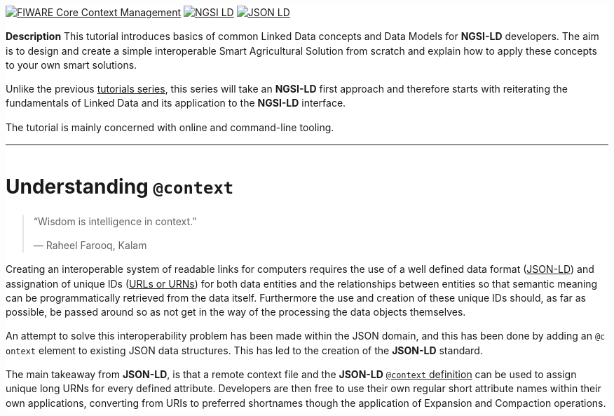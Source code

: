 [![FIWARE Core Context Management](https://nexus.lab.fiware.org/repository/raw/public/badges/chapters/core.svg)](https://github.com/FIWARE/catalogue/blob/master/core/README.md)
[![NGSI LD](https://img.shields.io/badge/NGSI-LD-d6604d.svg)](https://www.etsi.org/deliver/etsi_gs/CIM/001_099/009/01.03.01_60/gs_cim009v010301p.pdf)
[![JSON LD](https://img.shields.io/badge/JSON--LD-1.1-f06f38.svg)](https://w3c.github.io/json-ld-syntax/) <br/>

**Description** This tutorial introduces basics of common Linked Data concepts and Data Models for **NGSI-LD**
developers. The aim is to design and create a simple interoperable Smart Agricultural Solution from scratch and explain
how to apply these concepts to your own smart solutions.

Unlike the previous [tutorials series](http://fiware-tutorials.rtfd.io/), this series will take an **NGSI-LD** first
approach and therefore starts with reiterating the fundamentals of Linked Data and its application to the **NGSI-LD**
interface.

The tutorial is mainly concerned with online and command-line tooling.

<hr class="core"/>

# Understanding `@context`

> “Wisdom is intelligence in context.”
>
> ― Raheel Farooq, Kalam

Creating an interoperable system of readable links for computers requires the use of a well defined data format
([JSON-LD](http://json-ld.org/)) and assignation of unique IDs
([URLs or URNs](https://stackoverflow.com/questions/4913343/what-is-the-difference-between-uri-url-and-urn)) for both
data entities and the relationships between entities so that semantic meaning can be programmatically retrieved from the
data itself. Furthermore the use and creation of these unique IDs should, as far as possible, be passed around so as not
get in the way of the processing the data objects themselves.

An attempt to solve this interoperability problem has been made within the JSON domain, and this has been done by adding
an `@context` element to existing JSON data structures. This has led to the creation of the **JSON-LD** standard.

The main takeaway from **JSON-LD**, is that a remote context file and the **JSON-LD**
[`@context` definition](https://w3c.github.io/json-ld-syntax/#the-context) can be used to assign unique long URNs for
every defined attribute. Developers are then free to use their own regular short attribute names within their own
applications, converting from URIs to preferred shortnames though the application of Expansion and Compaction
operations.
